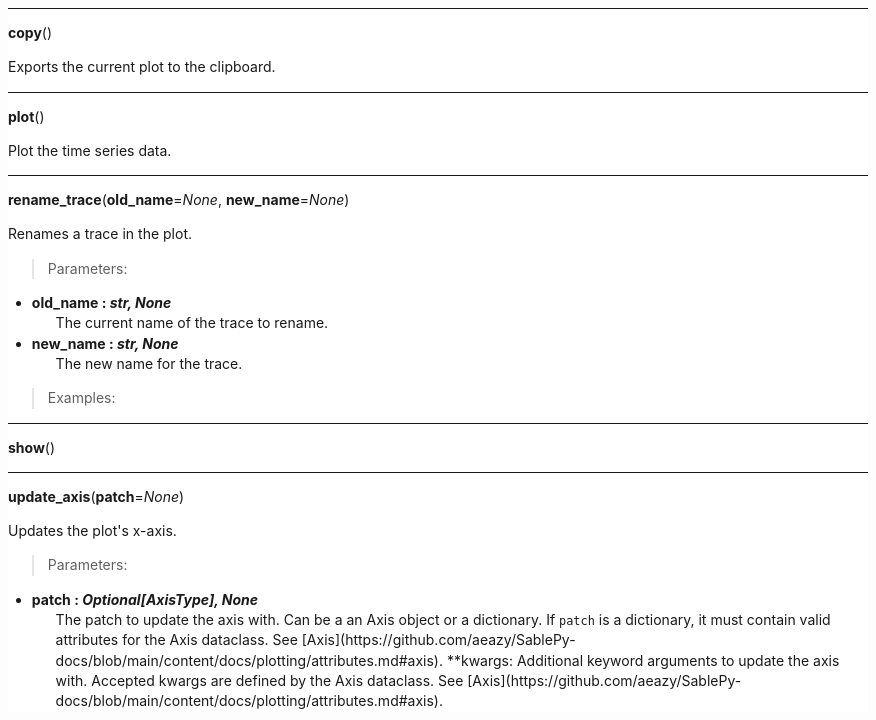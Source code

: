 <hr>
<strong id='copy'>copy</strong>()

Exports the current plot to the clipboard.

<hr>
<strong id='plot'>plot</strong>()

Plot the time series data.

<hr>
<strong id='rename-trace'>rename_trace</strong>(<b>old_name</b>=<i>None</i>, <b>new_name</b>=<i>None</i>)

Renames a trace in the plot.

> Parameters:

<ul>
    <li>
        <b id='rename_trace-old_name'>old_name : <i>str, None</i></b>
        <ul style='list-style: none'>
            <li id='rename_trace-old_name-description'>The current name of the trace to rename.</li>
        </ul>
    </li>
    <li>
        <b id='rename_trace-new_name'>new_name : <i>str, None</i></b>
        <ul style='list-style: none'>
            <li id='rename_trace-new_name-description'>The new name for the trace.</li>
        </ul>
    </li>
</ul>

> Examples:

<hr>
<strong id='show'>show</strong>()

<hr>
<strong id='update-axis'>update_axis</strong>(<b>patch</b>=<i>None</i>)

Updates the plot's x-axis.

> Parameters:

<ul>
    <li>
        <b id='update_axis-patch'>patch : <i>Optional[AxisType], None</i></b>
        <ul style='list-style: none'>
            <li id='update_axis-patch-description'>The patch to update the axis with. Can be a an Axis object or a dictionary. If <code>patch</code> is a dictionary, it must contain valid attributes for the Axis dataclass. See [Axis](https://github.com/aeazy/SablePy-docs/blob/main/content/docs/plotting/attributes.md#axis). **kwargs: Additional keyword arguments to update the axis with. Accepted kwargs are defined by the Axis dataclass. See [Axis](https://github.com/aeazy/SablePy-docs/blob/main/content/docs/plotting/attributes.md#axis).</li>
        </ul>
    </li>
</ul>
